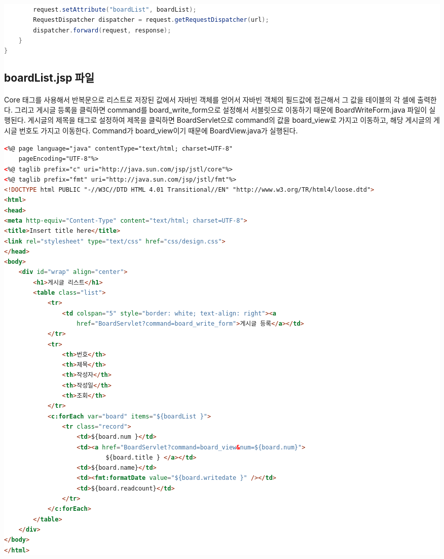 ```java
		request.setAttribute("boardList", boardList);
		RequestDispatcher dispatcher = request.getRequestDispatcher(url);
		dispatcher.forward(request, response);
	}
}
```

## boardList.jsp 파일

Core 태그를 사용해서 반복문으로 리스트로 저장된 값에서 자바빈 객체를 얻어서 자바빈 객체의 필드값에 접근해서 그 값을 테이블의 각 셀에 출력한다.
그리고 게시글 등록을 클릭하면 command를 board_write_form으로 설정해서 서블릿으로 이동하기 때문에 BoardWriteForm.java 파일이 실행된다.
게시글의 제목을 <a>태그로 설정하여 제목을 클릭하면 BoardServlet으로 command의 값을 board_view로 가지고 이동하고, 해당 게시글의 게시글 번호도 가지고 이동한다.
Command가 board_view이기 때문에 BoardView.java가 실행된다.

```html
<%@ page language="java" contentType="text/html; charset=UTF-8"
	pageEncoding="UTF-8"%>
<%@ taglib prefix="c" uri="http://java.sun.com/jsp/jstl/core"%>
<%@ taglib prefix="fmt" uri="http://java.sun.com/jsp/jstl/fmt"%>
<!DOCTYPE html PUBLIC "-//W3C//DTD HTML 4.01 Transitional//EN" "http://www.w3.org/TR/html4/loose.dtd">
<html>
<head>
<meta http-equiv="Content-Type" content="text/html; charset=UTF-8">
<title>Insert title here</title>
<link rel="stylesheet" type="text/css" href="css/design.css">
</head>
<body>
	<div id="wrap" align="center">
		<h1>게시글 리스트</h1>
		<table class="list">
			<tr>
				<td colspan="5" style="border: white; text-align: right"><a
					href="BoardServlet?command=board_write_form">게시글 등록</a></td>
			</tr>
			<tr>
				<th>번호</th>
				<th>제목</th>
				<th>작성자</th>
				<th>작성일</th>
				<th>조회</th>
			</tr>
			<c:forEach var="board" items="${boardList }">
				<tr class="record">
					<td>${board.num }</td>
					<td><a href="BoardServlet?command=board_view&num=${board.num}">
							${board.title } </a></td>
					<td>${board.name}</td>
					<td><fmt:formatDate value="${board.writedate }" /></td>
					<td>${board.readcount}</td>
				</tr>
			</c:forEach>
		</table>
	</div>
</body>
</html>
```
